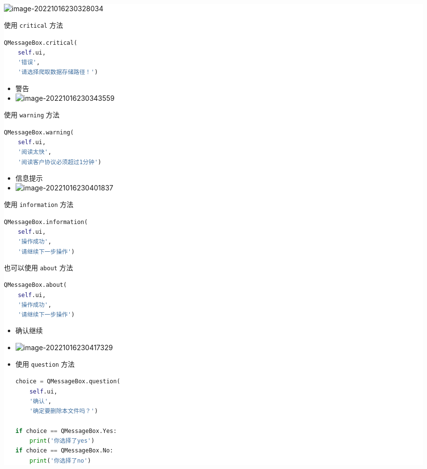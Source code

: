 ![image-20221016230328034](https://img2022.cnblogs.com/blog/2056203/202210/2056203-20221016230328476-226884015.png)

使用 `critical` 方法

```py
QMessageBox.critical(
    self.ui,
    '错误',
    '请选择爬取数据存储路径！')
```

- 警告
- ![image-20221016230343559](https://img2022.cnblogs.com/blog/2056203/202210/2056203-20221016230343953-943082598.png)

使用 `warning` 方法

```py
QMessageBox.warning(
    self.ui,
    '阅读太快',
    '阅读客户协议必须超过1分钟')
```

- 信息提示
- ![image-20221016230401837](https://img2022.cnblogs.com/blog/2056203/202210/2056203-20221016230402143-1305046255.png)

使用 `information` 方法

```py
QMessageBox.information(
    self.ui,
    '操作成功',
    '请继续下一步操作')
```

也可以使用 `about` 方法

```py
QMessageBox.about(
    self.ui,
    '操作成功',
    '请继续下一步操作')
```

- 确认继续

- ![image-20221016230417329](https://img2022.cnblogs.com/blog/2056203/202210/2056203-20221016230417696-1385619192.png)

- 使用 `question` 方法

  ```py
  choice = QMessageBox.question(
      self.ui,
      '确认',
      '确定要删除本文件吗？')
  
  if choice == QMessageBox.Yes:
      print('你选择了yes')
  if choice == QMessageBox.No:
      print('你选择了no')
  ```
